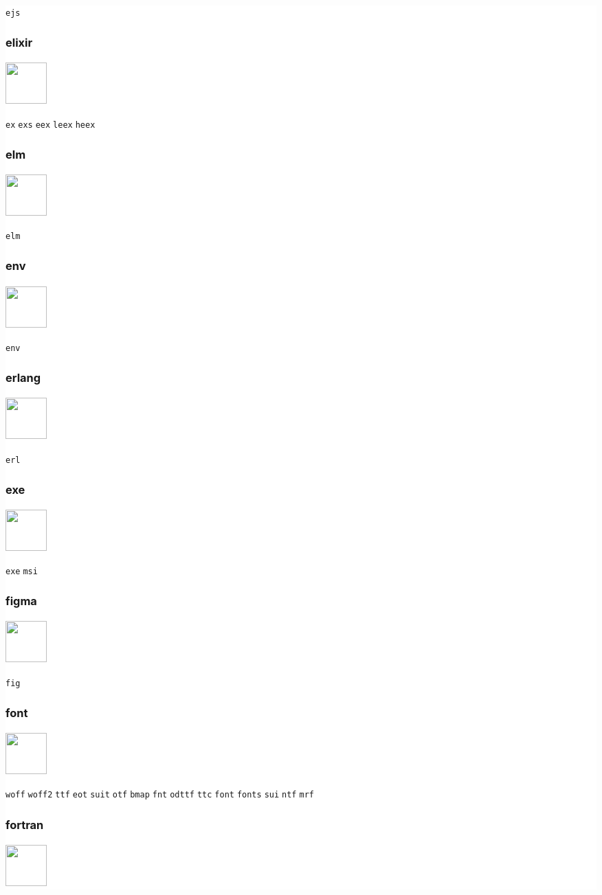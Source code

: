 `ejs`
### elixir
<img src="../../icons/duo/ext/elixir.svg" width="60" height="60"/>

`ex`
`exs`
`eex`
`leex`
`heex`
### elm
<img src="../../icons/duo/ext/elm.svg" width="60" height="60"/>

`elm`
### env
<img src="../../icons/duo/ext/env.svg" width="60" height="60"/>

`env`
### erlang
<img src="../../icons/duo/ext/erlang.svg" width="60" height="60"/>

`erl`
### exe
<img src="../../icons/duo/ext/exe.svg" width="60" height="60"/>

`exe`
`msi`
### figma
<img src="../../icons/duo/ext/figma.svg" width="60" height="60"/>

`fig`
### font
<img src="../../icons/duo/ext/font.svg" width="60" height="60"/>

`woff`
`woff2`
`ttf`
`eot`
`suit`
`otf`
`bmap`
`fnt`
`odttf`
`ttc`
`font`
`fonts`
`sui`
`ntf`
`mrf`
### fortran
<img src="../../icons/duo/ext/fortran.svg" width="60" height="60"/>

